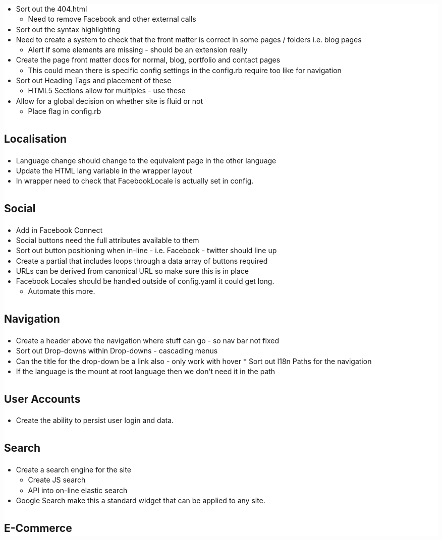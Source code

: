 * Sort out the 404.html
    * Need to remove Facebook and other external calls
* Sort out the syntax highlighting
* Need to create a system to check that the front matter is correct in some pages / folders i.e. blog pages
    * Alert if some elements are missing - should be an extension really
* Create the page front matter docs for normal, blog, portfolio and contact pages
    * This could mean there is specific config settings in the config.rb require too like for navigation
* Sort out Heading Tags and placement of these
    * HTML5 Sections allow for multiples - use these
* Allow for a global decision on whether site is fluid or not
    * Place flag in config.rb

## Localisation

* Language change should change to the equivalent page in the other language
* Update the HTML lang variable in the wrapper layout
* In wrapper need to check that FacebookLocale is actually set in config.

## Social

* Add in Facebook Connect
* Social buttons need the full attributes available to them
* Sort out button positioning when in-line - i.e. Facebook - twitter should line up
* Create a partial that includes loops through a data array of buttons required
* URLs can be derived from canonical URL so make sure this is in place
* Facebook Locales should be handled outside of config.yaml it could get long.
    * Automate this more.

## Navigation

* Create a header above the navigation where stuff can go - so nav bar not fixed
* Sort out Drop-downs within Drop-downs - cascading menus
* Can the title for the drop-down be a link also - only work with hover
* Sort out I18n Paths for the navigation
* If the language is the mount at root language then we don't need it in the path

## User Accounts

* Create the ability to persist user login and data.

## Search

* Create a search engine for the site
    * Create JS search
    * API into on-line elastic search
* Google Search make this a standard widget that can be applied to any site.

## E-Commerce
